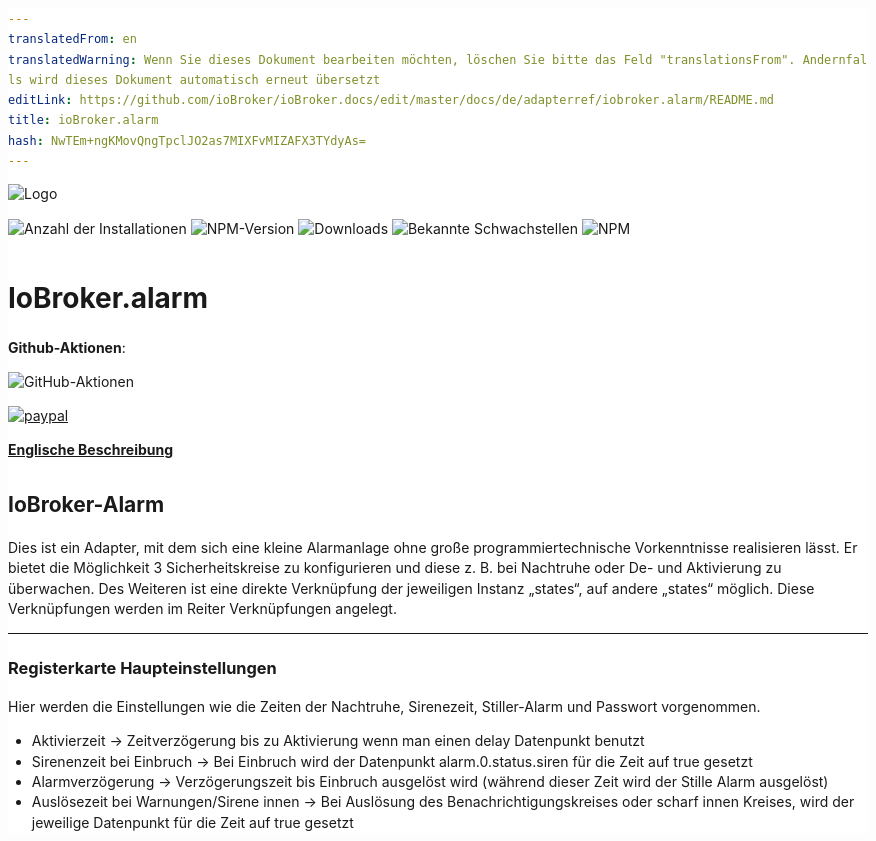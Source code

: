 ```yaml
---
translatedFrom: en
translatedWarning: Wenn Sie dieses Dokument bearbeiten möchten, löschen Sie bitte das Feld "translationsFrom". Andernfalls wird dieses Dokument automatisch erneut übersetzt
editLink: https://github.com/ioBroker/ioBroker.docs/edit/master/docs/de/adapterref/iobroker.alarm/README.md
title: ioBroker.alarm
hash: NwTEm+ngKMovQngTpclJO2as7MIXFvMIZAFX3TYdyAs=
---
```

![Logo](../../../en/adapterref/iobroker.alarm/admin/alarm.png)

![Anzahl der Installationen](http://iobroker.live/badges/alarm-stable.svg)
![NPM-Version](http://img.shields.io/npm/v/iobroker.alarm.svg)
![Downloads](https://img.shields.io/npm/dm/iobroker.alarm.svg)
![Bekannte Schwachstellen](https://snyk.io/test/github/misanorot/ioBroker.alarm/badge.svg)
![NPM](https://nodei.co/npm/iobroker.alarm.png?downloads=true)

# IoBroker.alarm
**Github-Aktionen**:

![GitHub-Aktionen](https://github.com/misanorot/ioBroker.alarm/workflows/Test%20and%20Release/badge.svg)

[![paypal](https://www.paypalobjects.com/en_US/DK/i/btn/btn_donateCC_LG.gif)](https://www.paypal.com/cgi-bin/webscr?cmd=_s-xclick&hosted_button_id=ZYHW84XXF5REJ&source=url)

**[Englische Beschreibung](https://github.com/misanorot/ioBroker.alarm/blob/master/lib/Readme_en.md)**

## IoBroker-Alarm
Dies ist ein Adapter, mit dem sich eine kleine Alarmanlage ohne große programmiertechnische Vorkenntnisse realisieren lässt.
Er bietet die Möglichkeit 3 Sicherheitskreise zu konfigurieren und diese z. B. bei Nachtruhe oder De- und Aktivierung zu überwachen. Des Weiteren ist eine direkte Verknüpfung der jeweiligen Instanz „states“, auf andere „states“ möglich. Diese Verknüpfungen werden im Reiter Verknüpfungen angelegt.

----------------------------------------------------------------------------------------------------------------------

### Registerkarte Haupteinstellungen
Hier werden die Einstellungen wie die Zeiten der Nachtruhe, Sirenezeit, Stiller-Alarm und Passwort vorgenommen.

- Aktivierzeit -> Zeitverzögerung bis zu Aktivierung wenn man einen delay Datenpunkt benutzt
- Sirenenzeit bei Einbruch -> Bei Einbruch wird der Datenpunkt alarm.0.status.siren für die Zeit auf true gesetzt
- Alarmverzögerung -> Verzögerungszeit bis Einbruch ausgelöst wird (während dieser Zeit wird der Stille Alarm ausgelöst)
- Auslösezeit bei Warnungen/Sirene innen -> Bei Auslösung des Benachrichtigungskreises oder scharf innen Kreises, wird der jeweilige Datenpunkt für die Zeit auf true gesetzt
